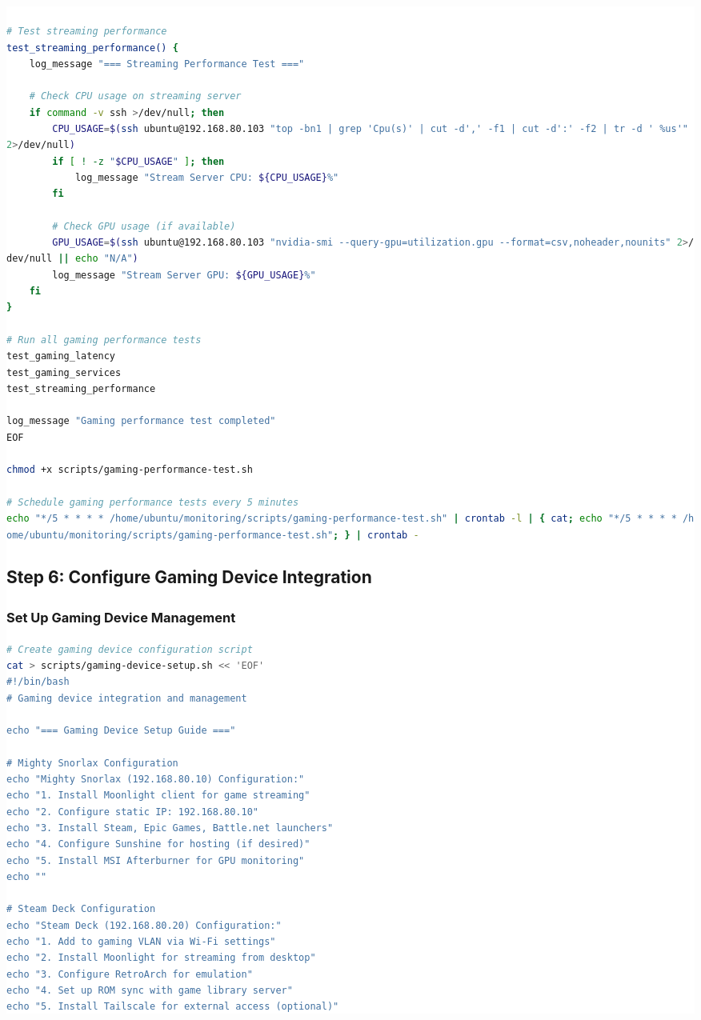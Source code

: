 ```bash

# Test streaming performance
test_streaming_performance() {
    log_message "=== Streaming Performance Test ==="
    
    # Check CPU usage on streaming server
    if command -v ssh >/dev/null; then
        CPU_USAGE=$(ssh ubuntu@192.168.80.103 "top -bn1 | grep 'Cpu(s)' | cut -d',' -f1 | cut -d':' -f2 | tr -d ' %us'" 2>/dev/null)
        if [ ! -z "$CPU_USAGE" ]; then
            log_message "Stream Server CPU: ${CPU_USAGE}%"
        fi
        
        # Check GPU usage (if available)
        GPU_USAGE=$(ssh ubuntu@192.168.80.103 "nvidia-smi --query-gpu=utilization.gpu --format=csv,noheader,nounits" 2>/dev/null || echo "N/A")
        log_message "Stream Server GPU: ${GPU_USAGE}%"
    fi
}

# Run all gaming performance tests
test_gaming_latency
test_gaming_services
test_streaming_performance

log_message "Gaming performance test completed"
EOF

chmod +x scripts/gaming-performance-test.sh

# Schedule gaming performance tests every 5 minutes
echo "*/5 * * * * /home/ubuntu/monitoring/scripts/gaming-performance-test.sh" | crontab -l | { cat; echo "*/5 * * * * /home/ubuntu/monitoring/scripts/gaming-performance-test.sh"; } | crontab -
```

## Step 6: Configure Gaming Device Integration

### Set Up Gaming Device Management
```bash
# Create gaming device configuration script
cat > scripts/gaming-device-setup.sh << 'EOF'
#!/bin/bash
# Gaming device integration and management

echo "=== Gaming Device Setup Guide ==="

# Mighty Snorlax Configuration
echo "Mighty Snorlax (192.168.80.10) Configuration:"
echo "1. Install Moonlight client for game streaming"
echo "2. Configure static IP: 192.168.80.10"
echo "3. Install Steam, Epic Games, Battle.net launchers"
echo "4. Configure Sunshine for hosting (if desired)"
echo "5. Install MSI Afterburner for GPU monitoring"
echo ""

# Steam Deck Configuration  
echo "Steam Deck (192.168.80.20) Configuration:"
echo "1. Add to gaming VLAN via Wi-Fi settings"
echo "2. Install Moonlight for streaming from desktop"
echo "3. Configure RetroArch for emulation"
echo "4. Set up ROM sync with game library server"
echo "5. Install Tailscale for external access (optional)"
```